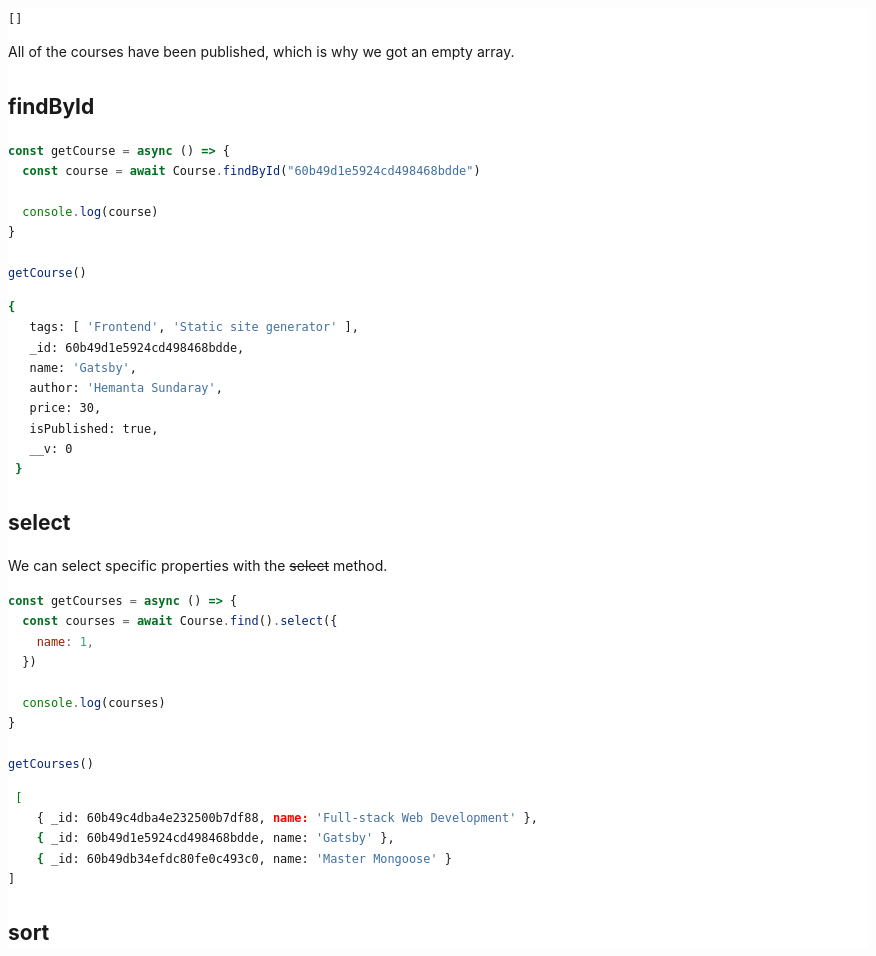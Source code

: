 ```sh {numberLines}
[]
```

All of the courses have been published, which is why we got an empty array.

## findById

```js {numberLines}
const getCourse = async () => {
  const course = await Course.findById("60b49d1e5924cd498468bdde")

  console.log(course)
}

getCourse()
```

```sh {numberLines}
{
   tags: [ 'Frontend', 'Static site generator' ],
   _id: 60b49d1e5924cd498468bdde,
   name: 'Gatsby',
   author: 'Hemanta Sundaray',
   price: 30,
   isPublished: true,
   __v: 0
 }
```

## select

We can select specific properties with the ~~select~~ method.

```js {numberLines}
const getCourses = async () => {
  const courses = await Course.find().select({
    name: 1,
  })

  console.log(courses)
}

getCourses()
```

```sh {numberLines}
 [
    { _id: 60b49c4dba4e232500b7df88, name: 'Full-stack Web Development' },
    { _id: 60b49d1e5924cd498468bdde, name: 'Gatsby' },
    { _id: 60b49db34efdc80fe0c493c0, name: 'Master Mongoose' }
]
```

## sort
